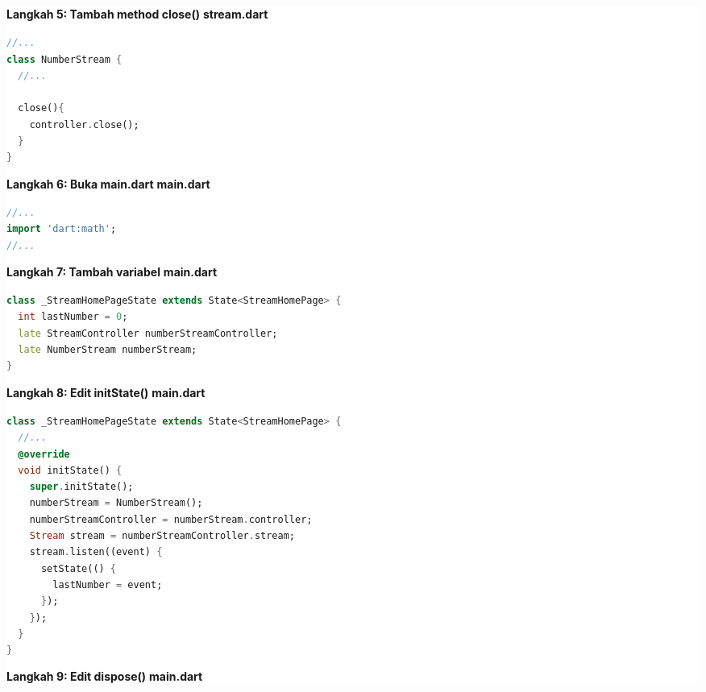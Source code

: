 **Langkah 5: Tambah method close()**
**stream.dart**

```dart
//...
class NumberStream {
  //...

  close(){
    controller.close();
  }
}
```

**Langkah 6: Buka main.dart**
**main.dart**

```dart
//...
import 'dart:math';
//...
```

**Langkah 7: Tambah variabel**
**main.dart**

```dart
class _StreamHomePageState extends State<StreamHomePage> {
  int lastNumber = 0;
  late StreamController numberStreamController;
  late NumberStream numberStream;
}
```

**Langkah 8: Edit initState()**
**main.dart**

```dart
class _StreamHomePageState extends State<StreamHomePage> {
  //...
  @override
  void initState() {
    super.initState();
    numberStream = NumberStream();
    numberStreamController = numberStream.controller;
    Stream stream = numberStreamController.stream;
    stream.listen((event) {
      setState(() {
        lastNumber = event;
      });
    });
  }
}
```

**Langkah 9: Edit dispose()**
**main.dart**

